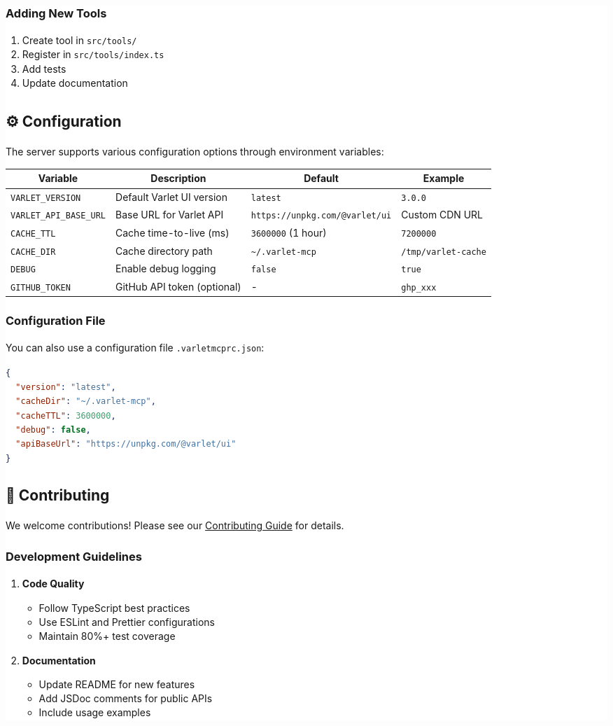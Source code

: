 ### Adding New Tools

1. Create tool in `src/tools/`
2. Register in `src/tools/index.ts`
3. Add tests
4. Update documentation

## ⚙️ Configuration

The server supports various configuration options through environment variables:

| Variable | Description | Default | Example |
|----------|-------------|---------|----------|
| `VARLET_VERSION` | Default Varlet UI version | `latest` | `3.0.0` |
| `VARLET_API_BASE_URL` | Base URL for Varlet API | `https://unpkg.com/@varlet/ui` | Custom CDN URL |
| `CACHE_TTL` | Cache time-to-live (ms) | `3600000` (1 hour) | `7200000` |
| `CACHE_DIR` | Cache directory path | `~/.varlet-mcp` | `/tmp/varlet-cache` |
| `DEBUG` | Enable debug logging | `false` | `true` |
| `GITHUB_TOKEN` | GitHub API token (optional) | - | `ghp_xxx` |

### Configuration File

You can also use a configuration file `.varletmcprc.json`:

```json
{
  "version": "latest",
  "cacheDir": "~/.varlet-mcp",
  "cacheTTL": 3600000,
  "debug": false,
  "apiBaseUrl": "https://unpkg.com/@varlet/ui"
}
```

## 🤝 Contributing

We welcome contributions! Please see our [Contributing Guide](CONTRIBUTING.md) for details.

### Development Guidelines

1. **Code Quality**
   - Follow TypeScript best practices
   - Use ESLint and Prettier configurations
   - Maintain 80%+ test coverage

2. **Documentation**
   - Update README for new features
   - Add JSDoc comments for public APIs
   - Include usage examples
